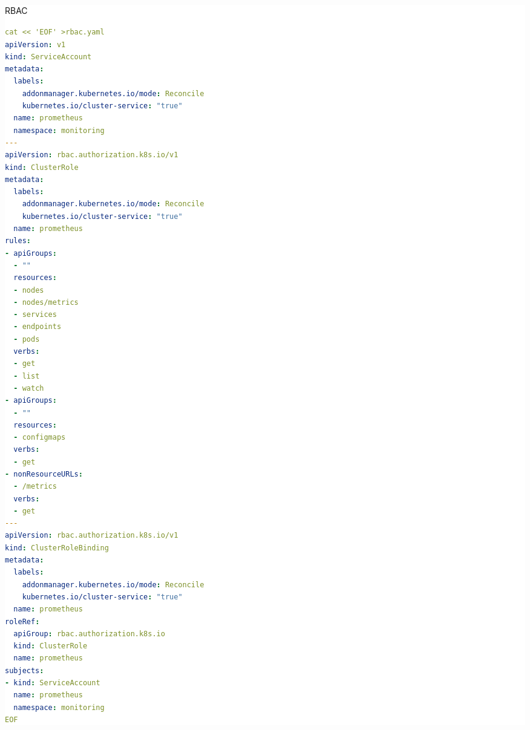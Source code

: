 RBAC

```yaml
cat << 'EOF' >rbac.yaml
apiVersion: v1
kind: ServiceAccount
metadata:
  labels:
    addonmanager.kubernetes.io/mode: Reconcile
    kubernetes.io/cluster-service: "true"
  name: prometheus
  namespace: monitoring
---
apiVersion: rbac.authorization.k8s.io/v1
kind: ClusterRole
metadata:
  labels:
    addonmanager.kubernetes.io/mode: Reconcile
    kubernetes.io/cluster-service: "true"
  name: prometheus
rules:
- apiGroups:
  - ""
  resources:
  - nodes
  - nodes/metrics
  - services
  - endpoints
  - pods
  verbs:
  - get
  - list
  - watch
- apiGroups:
  - ""
  resources:
  - configmaps
  verbs:
  - get
- nonResourceURLs:
  - /metrics
  verbs:
  - get
---
apiVersion: rbac.authorization.k8s.io/v1
kind: ClusterRoleBinding
metadata:
  labels:
    addonmanager.kubernetes.io/mode: Reconcile
    kubernetes.io/cluster-service: "true"
  name: prometheus
roleRef:
  apiGroup: rbac.authorization.k8s.io
  kind: ClusterRole
  name: prometheus
subjects:
- kind: ServiceAccount
  name: prometheus
  namespace: monitoring
EOF
```
